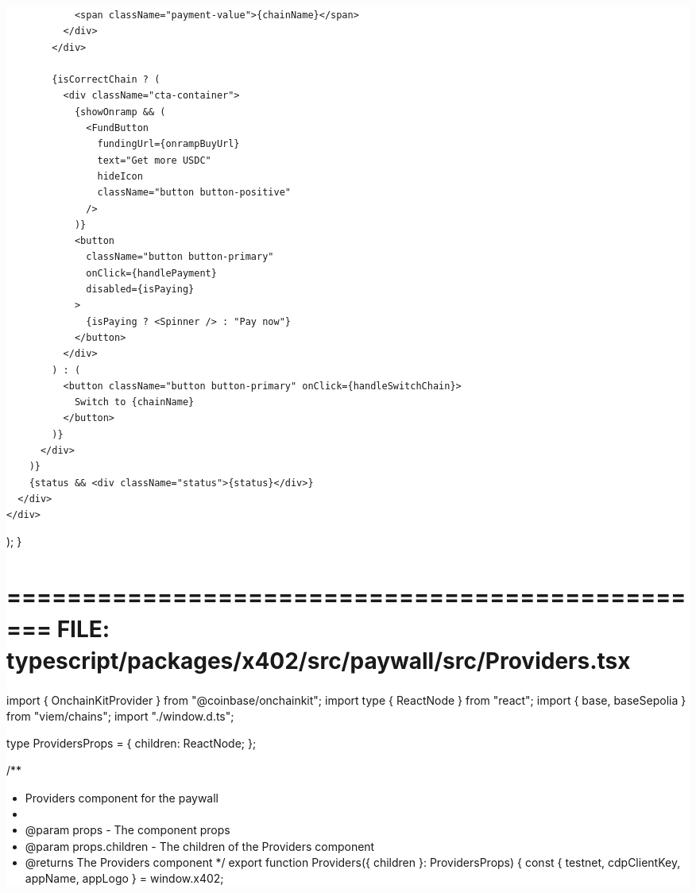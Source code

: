                 <span className="payment-value">{chainName}</span>
              </div>
            </div>

            {isCorrectChain ? (
              <div className="cta-container">
                {showOnramp && (
                  <FundButton
                    fundingUrl={onrampBuyUrl}
                    text="Get more USDC"
                    hideIcon
                    className="button button-positive"
                  />
                )}
                <button
                  className="button button-primary"
                  onClick={handlePayment}
                  disabled={isPaying}
                >
                  {isPaying ? <Spinner /> : "Pay now"}
                </button>
              </div>
            ) : (
              <button className="button button-primary" onClick={handleSwitchChain}>
                Switch to {chainName}
              </button>
            )}
          </div>
        )}
        {status && <div className="status">{status}</div>}
      </div>
    </div>
  );
}



================================================
FILE: typescript/packages/x402/src/paywall/src/Providers.tsx
================================================
import { OnchainKitProvider } from "@coinbase/onchainkit";
import type { ReactNode } from "react";
import { base, baseSepolia } from "viem/chains";
import "./window.d.ts";

type ProvidersProps = {
  children: ReactNode;
};

/**
 * Providers component for the paywall
 *
 * @param props - The component props
 * @param props.children - The children of the Providers component
 * @returns The Providers component
 */
export function Providers({ children }: ProvidersProps) {
  const { testnet, cdpClientKey, appName, appLogo } = window.x402;
